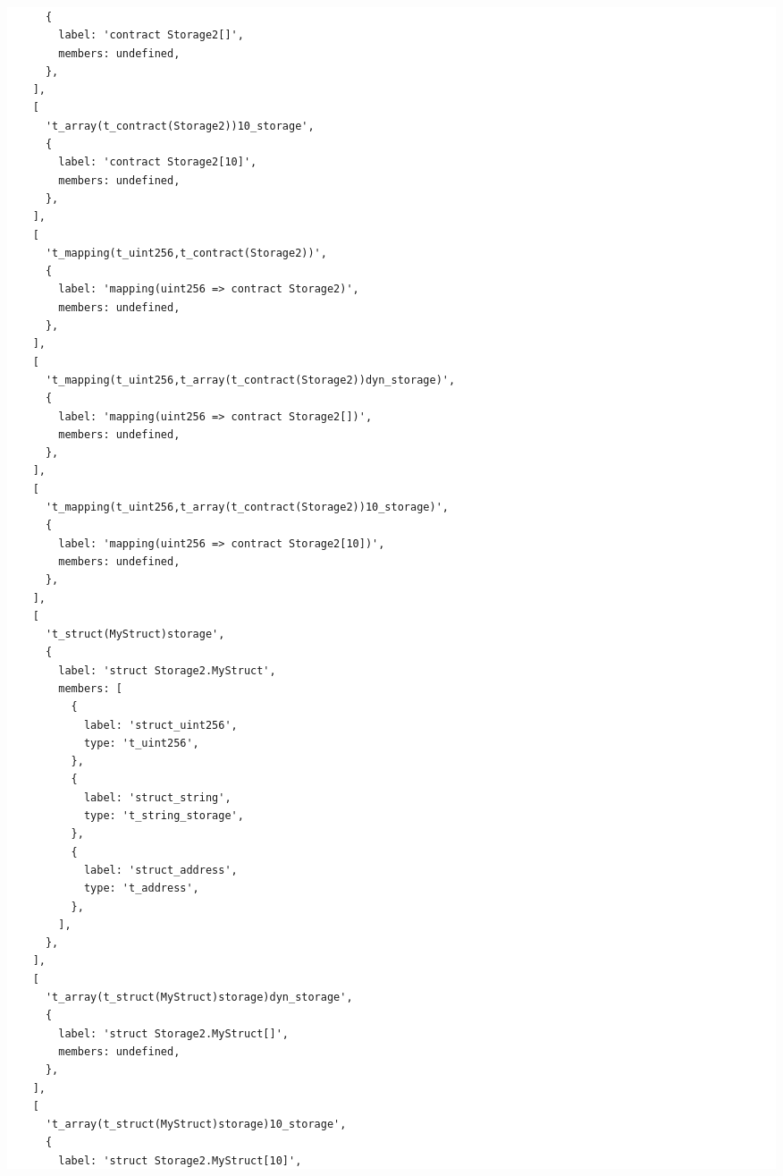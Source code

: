           {
            label: 'contract Storage2[]',
            members: undefined,
          },
        ],
        [
          't_array(t_contract(Storage2))10_storage',
          {
            label: 'contract Storage2[10]',
            members: undefined,
          },
        ],
        [
          't_mapping(t_uint256,t_contract(Storage2))',
          {
            label: 'mapping(uint256 => contract Storage2)',
            members: undefined,
          },
        ],
        [
          't_mapping(t_uint256,t_array(t_contract(Storage2))dyn_storage)',
          {
            label: 'mapping(uint256 => contract Storage2[])',
            members: undefined,
          },
        ],
        [
          't_mapping(t_uint256,t_array(t_contract(Storage2))10_storage)',
          {
            label: 'mapping(uint256 => contract Storage2[10])',
            members: undefined,
          },
        ],
        [
          't_struct(MyStruct)storage',
          {
            label: 'struct Storage2.MyStruct',
            members: [
              {
                label: 'struct_uint256',
                type: 't_uint256',
              },
              {
                label: 'struct_string',
                type: 't_string_storage',
              },
              {
                label: 'struct_address',
                type: 't_address',
              },
            ],
          },
        ],
        [
          't_array(t_struct(MyStruct)storage)dyn_storage',
          {
            label: 'struct Storage2.MyStruct[]',
            members: undefined,
          },
        ],
        [
          't_array(t_struct(MyStruct)storage)10_storage',
          {
            label: 'struct Storage2.MyStruct[10]',